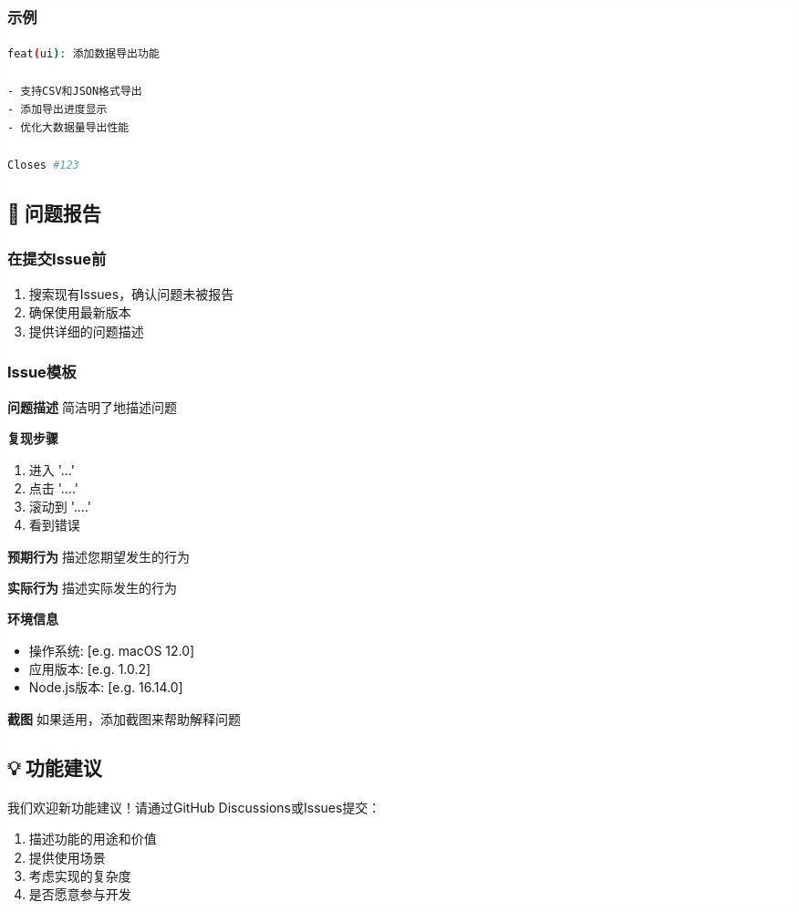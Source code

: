 ### 示例

```bash
feat(ui): 添加数据导出功能

- 支持CSV和JSON格式导出
- 添加导出进度显示
- 优化大数据量导出性能

Closes #123
```

## 🐛 问题报告

### 在提交Issue前

1. 搜索现有Issues，确认问题未被报告
2. 确保使用最新版本
3. 提供详细的问题描述

### Issue模板

**问题描述**
简洁明了地描述问题

**复现步骤**
1. 进入 '...'
2. 点击 '....'
3. 滚动到 '....'
4. 看到错误

**预期行为**
描述您期望发生的行为

**实际行为**
描述实际发生的行为

**环境信息**
- 操作系统: [e.g. macOS 12.0]
- 应用版本: [e.g. 1.0.2]
- Node.js版本: [e.g. 16.14.0]

**截图**
如果适用，添加截图来帮助解释问题

## 💡 功能建议

我们欢迎新功能建议！请通过GitHub Discussions或Issues提交：

1. 描述功能的用途和价值
2. 提供使用场景
3. 考虑实现的复杂度
4. 是否愿意参与开发
